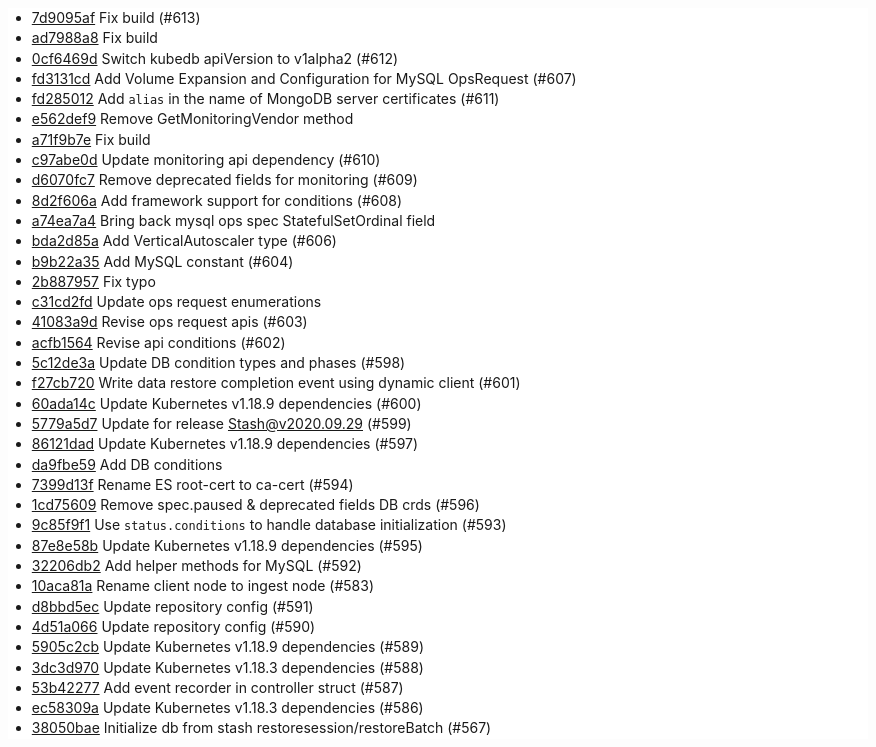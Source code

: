 - [7d9095af](https://github.com/kubedb/apimachinery/commit/7d9095af) Fix build (#613)
- [ad7988a8](https://github.com/kubedb/apimachinery/commit/ad7988a8) Fix build
- [0cf6469d](https://github.com/kubedb/apimachinery/commit/0cf6469d) Switch kubedb apiVersion to v1alpha2 (#612)
- [fd3131cd](https://github.com/kubedb/apimachinery/commit/fd3131cd) Add Volume Expansion and Configuration for MySQL OpsRequest (#607)
- [fd285012](https://github.com/kubedb/apimachinery/commit/fd285012) Add `alias` in the name of MongoDB server certificates (#611)
- [e562def9](https://github.com/kubedb/apimachinery/commit/e562def9) Remove GetMonitoringVendor method
- [a71f9b7e](https://github.com/kubedb/apimachinery/commit/a71f9b7e) Fix build
- [c97abe0d](https://github.com/kubedb/apimachinery/commit/c97abe0d) Update monitoring api dependency (#610)
- [d6070fc7](https://github.com/kubedb/apimachinery/commit/d6070fc7) Remove deprecated fields for monitoring (#609)
- [8d2f606a](https://github.com/kubedb/apimachinery/commit/8d2f606a) Add framework support for conditions (#608)
- [a74ea7a4](https://github.com/kubedb/apimachinery/commit/a74ea7a4) Bring back mysql ops spec StatefulSetOrdinal field
- [bda2d85a](https://github.com/kubedb/apimachinery/commit/bda2d85a) Add VerticalAutoscaler type (#606)
- [b9b22a35](https://github.com/kubedb/apimachinery/commit/b9b22a35) Add MySQL constant (#604)
- [2b887957](https://github.com/kubedb/apimachinery/commit/2b887957) Fix typo
- [c31cd2fd](https://github.com/kubedb/apimachinery/commit/c31cd2fd) Update ops request enumerations
- [41083a9d](https://github.com/kubedb/apimachinery/commit/41083a9d) Revise ops request apis (#603)
- [acfb1564](https://github.com/kubedb/apimachinery/commit/acfb1564) Revise api conditions (#602)
- [5c12de3a](https://github.com/kubedb/apimachinery/commit/5c12de3a) Update DB condition types and phases (#598)
- [f27cb720](https://github.com/kubedb/apimachinery/commit/f27cb720) Write data restore completion event using dynamic client (#601)
- [60ada14c](https://github.com/kubedb/apimachinery/commit/60ada14c) Update Kubernetes v1.18.9 dependencies (#600)
- [5779a5d7](https://github.com/kubedb/apimachinery/commit/5779a5d7) Update for release Stash@v2020.09.29 (#599)
- [86121dad](https://github.com/kubedb/apimachinery/commit/86121dad) Update Kubernetes v1.18.9 dependencies (#597)
- [da9fbe59](https://github.com/kubedb/apimachinery/commit/da9fbe59) Add DB conditions
- [7399d13f](https://github.com/kubedb/apimachinery/commit/7399d13f) Rename ES root-cert to ca-cert (#594)
- [1cd75609](https://github.com/kubedb/apimachinery/commit/1cd75609) Remove spec.paused & deprecated fields DB crds (#596)
- [9c85f9f1](https://github.com/kubedb/apimachinery/commit/9c85f9f1) Use `status.conditions` to handle database initialization (#593)
- [87e8e58b](https://github.com/kubedb/apimachinery/commit/87e8e58b) Update Kubernetes v1.18.9 dependencies (#595)
- [32206db2](https://github.com/kubedb/apimachinery/commit/32206db2) Add helper methods for MySQL (#592)
- [10aca81a](https://github.com/kubedb/apimachinery/commit/10aca81a) Rename client node to ingest node (#583)
- [d8bbd5ec](https://github.com/kubedb/apimachinery/commit/d8bbd5ec) Update repository config (#591)
- [4d51a066](https://github.com/kubedb/apimachinery/commit/4d51a066) Update repository config (#590)
- [5905c2cb](https://github.com/kubedb/apimachinery/commit/5905c2cb) Update Kubernetes v1.18.9 dependencies (#589)
- [3dc3d970](https://github.com/kubedb/apimachinery/commit/3dc3d970) Update Kubernetes v1.18.3 dependencies (#588)
- [53b42277](https://github.com/kubedb/apimachinery/commit/53b42277) Add event recorder in controller struct (#587)
- [ec58309a](https://github.com/kubedb/apimachinery/commit/ec58309a) Update Kubernetes v1.18.3 dependencies (#586)
- [38050bae](https://github.com/kubedb/apimachinery/commit/38050bae) Initialize db from stash restoresession/restoreBatch (#567)